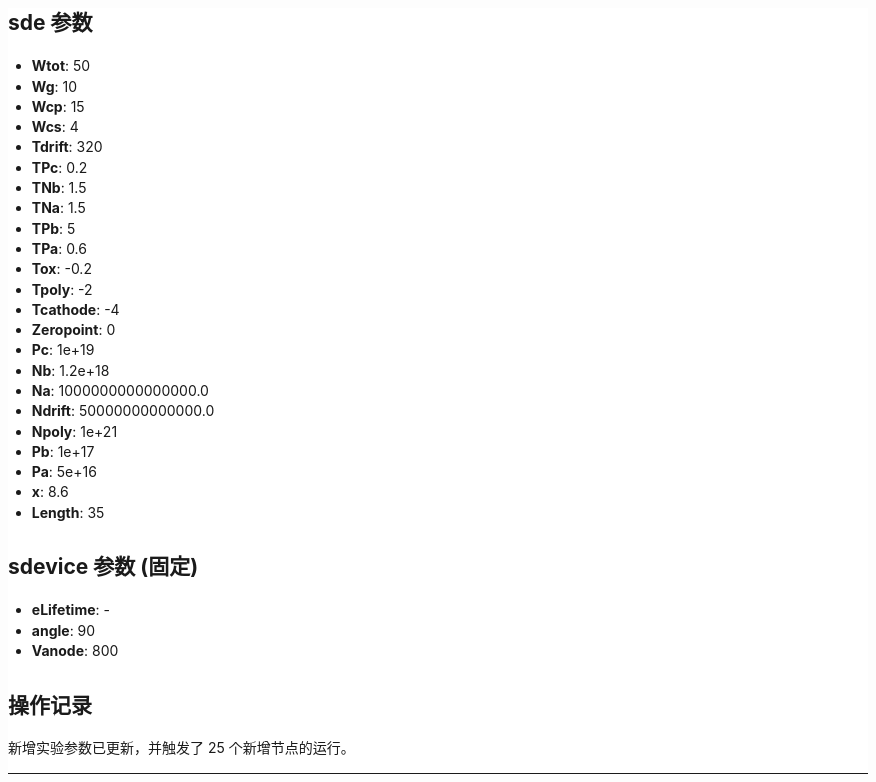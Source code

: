 ## sde 参数
- **Wtot**: 50
- **Wg**: 10
- **Wcp**: 15
- **Wcs**: 4
- **Tdrift**: 320
- **TPc**: 0.2
- **TNb**: 1.5
- **TNa**: 1.5
- **TPb**: 5
- **TPa**: 0.6
- **Tox**: -0.2
- **Tpoly**: -2
- **Tcathode**: -4
- **Zeropoint**: 0
- **Pc**: 1e+19
- **Nb**: 1.2e+18
- **Na**: 1000000000000000.0
- **Ndrift**: 50000000000000.0
- **Npoly**: 1e+21
- **Pb**: 1e+17
- **Pa**: 5e+16
- **x**: 8.6
- **Length**: 35

## sdevice 参数 (固定)
- **eLifetime**: -
- **angle**: 90
- **Vanode**: 800

## 操作记录
新增实验参数已更新，并触发了 25 个新增节点的运行。

---
